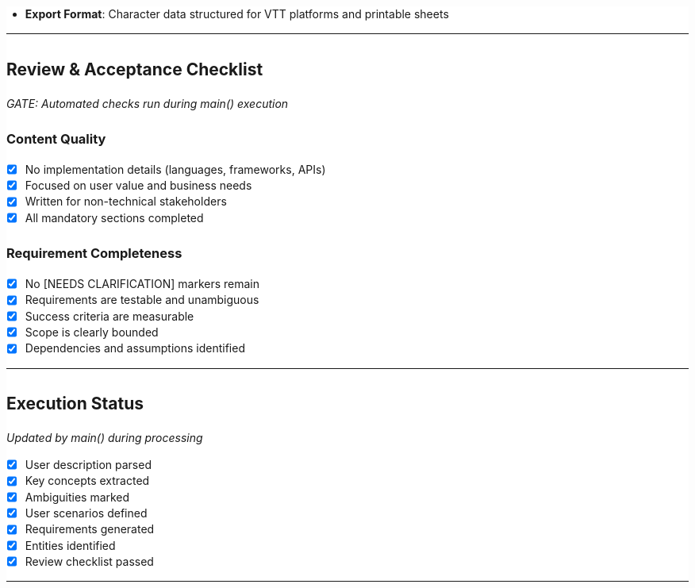 - **Export Format**: Character data structured for VTT platforms and printable sheets

---

## Review & Acceptance Checklist
*GATE: Automated checks run during main() execution*

### Content Quality
- [x] No implementation details (languages, frameworks, APIs)
- [x] Focused on user value and business needs
- [x] Written for non-technical stakeholders
- [x] All mandatory sections completed

### Requirement Completeness
- [x] No [NEEDS CLARIFICATION] markers remain
- [x] Requirements are testable and unambiguous
- [x] Success criteria are measurable
- [x] Scope is clearly bounded
- [x] Dependencies and assumptions identified

---

## Execution Status
*Updated by main() during processing*

- [x] User description parsed
- [x] Key concepts extracted
- [x] Ambiguities marked
- [x] User scenarios defined
- [x] Requirements generated
- [x] Entities identified
- [x] Review checklist passed

---